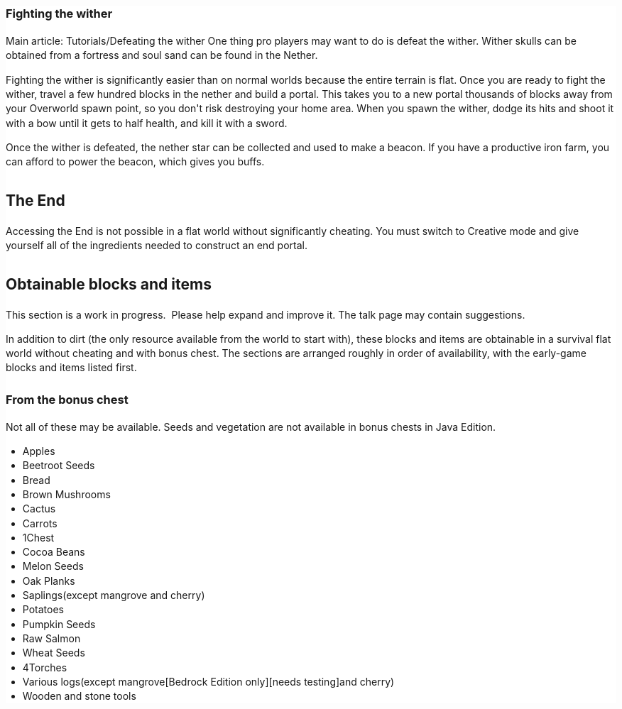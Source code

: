 ### Fighting the wither
Main article: Tutorials/Defeating the wither
One thing pro players may want to do is defeat the wither. Wither skulls can be obtained from a fortress and soul sand can be found in the Nether.

Fighting the wither is significantly easier than on normal worlds because the entire terrain is flat. Once you are ready to fight the wither, travel a few hundred blocks in the nether and build a portal. This takes you to a new portal thousands of blocks away from your Overworld spawn point, so you don't risk destroying your home area. When you spawn the wither, dodge its hits and shoot it with a bow until it gets to half health, and kill it with a sword.

Once the wither is defeated, the nether star can be collected and used to make a beacon. If you have a productive iron farm, you can afford to power the beacon, which gives you buffs.

## The End
Accessing the End is not possible in a flat world without significantly cheating. You must switch to Creative mode and give yourself all of the ingredients needed to construct an end portal.

## Obtainable blocks and items

  

This section is a work in progress. 
Please help expand and improve it. The talk page may contain suggestions.


In addition to dirt (the only resource available from the world to start with), these blocks and items are obtainable in a survival flat world without cheating and with bonus chest. The sections are arranged roughly in order of availability, with the early-game blocks and items listed first.

### From the bonus chest
Not all of these may be available. Seeds and vegetation are not available in bonus chests in Java Edition.

- Apples
- Beetroot Seeds
- Bread
- Brown Mushrooms
- Cactus
- Carrots
- 1Chest
- Cocoa Beans
- Melon Seeds
- Oak Planks
- Saplings(except mangrove and cherry)
- Potatoes
- Pumpkin Seeds
- Raw Salmon
- Wheat Seeds
- 4Torches
- Various logs(except mangrove‌[Bedrock Edition  only][needs testing]and cherry)
- Wooden and stone tools
